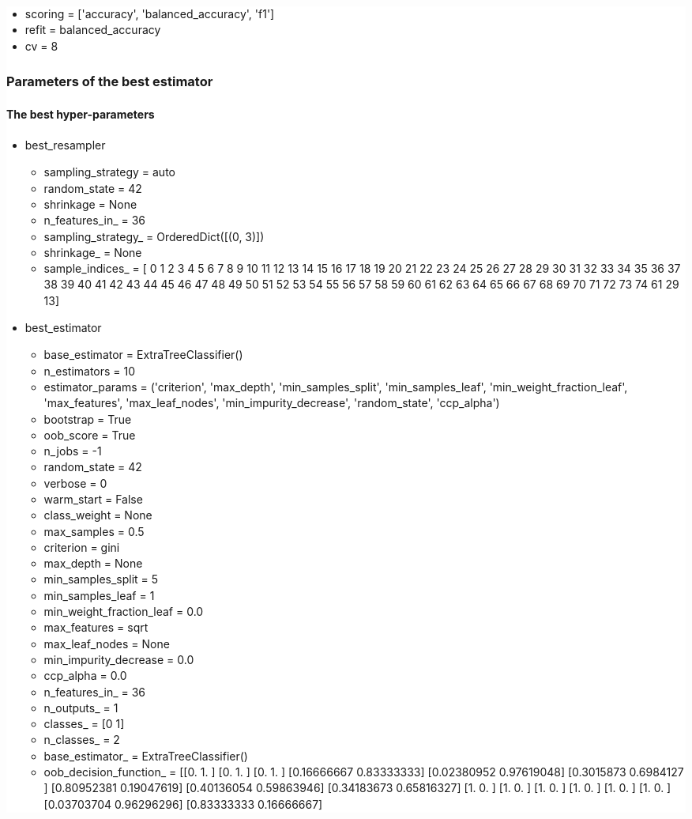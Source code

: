 - scoring = ['accuracy', 'balanced_accuracy', 'f1']
- refit = balanced_accuracy
- cv = 8

### Parameters of the best estimator
#### The best hyper-parameters
- best_resampler
	- sampling_strategy = auto
	- random_state = 42
	- shrinkage = None
	- n_features_in_ = 36
	- sampling_strategy_ = OrderedDict([(0, 3)])
	- shrinkage_ = None
	- sample_indices_ = [ 0  1  2  3  4  5  6  7  8  9 10 11 12 13 14 15 16 17 18 19 20 21 22 23
 24 25 26 27 28 29 30 31 32 33 34 35 36 37 38 39 40 41 42 43 44 45 46 47
 48 49 50 51 52 53 54 55 56 57 58 59 60 61 62 63 64 65 66 67 68 69 70 71
 72 73 74 61 29 13]

- best_estimator
	- base_estimator = ExtraTreeClassifier()
	- n_estimators = 10
	- estimator_params = ('criterion', 'max_depth', 'min_samples_split', 'min_samples_leaf', 'min_weight_fraction_leaf', 'max_features', 'max_leaf_nodes', 'min_impurity_decrease', 'random_state', 'ccp_alpha')
	- bootstrap = True
	- oob_score = True
	- n_jobs = -1
	- random_state = 42
	- verbose = 0
	- warm_start = False
	- class_weight = None
	- max_samples = 0.5
	- criterion = gini
	- max_depth = None
	- min_samples_split = 5
	- min_samples_leaf = 1
	- min_weight_fraction_leaf = 0.0
	- max_features = sqrt
	- max_leaf_nodes = None
	- min_impurity_decrease = 0.0
	- ccp_alpha = 0.0
	- n_features_in_ = 36
	- n_outputs_ = 1
	- classes_ = [0 1]
	- n_classes_ = 2
	- base_estimator_ = ExtraTreeClassifier()
	- oob_decision_function_ = [[0.         1.        ]
 [0.         1.        ]
 [0.         1.        ]
 [0.16666667 0.83333333]
 [0.02380952 0.97619048]
 [0.3015873  0.6984127 ]
 [0.80952381 0.19047619]
 [0.40136054 0.59863946]
 [0.34183673 0.65816327]
 [1.         0.        ]
 [1.         0.        ]
 [1.         0.        ]
 [1.         0.        ]
 [1.         0.        ]
 [1.         0.        ]
 [0.03703704 0.96296296]
 [0.83333333 0.16666667]